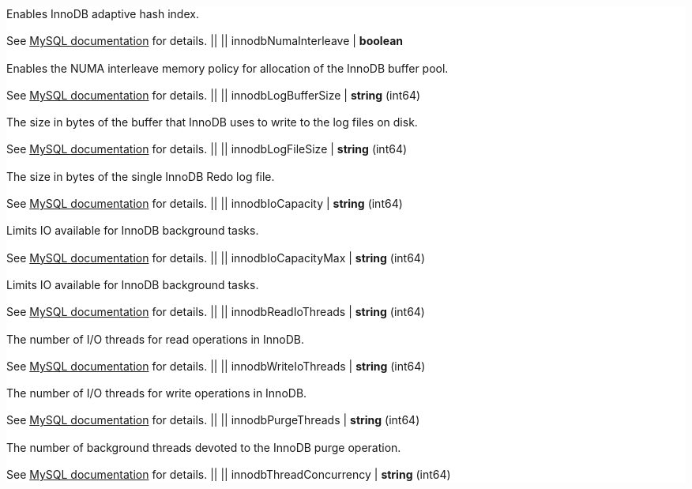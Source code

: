Enables InnoDB adaptive hash index.

See [MySQL documentation](https://dev.mysql.com/doc/refman/8.0/en/innodb-parameters.html#sysvar_innodb_adaptive_hash_index) for details. ||
|| innodbNumaInterleave | **boolean**

Enables the NUMA interleave memory policy for allocation of the InnoDB buffer pool.

See [MySQL documentation](https://dev.mysql.com/doc/refman/8.0/en/innodb-parameters.html#sysvar_innodb_numa_interleave) for details. ||
|| innodbLogBufferSize | **string** (int64)

The size in bytes of the buffer that InnoDB uses to write to the log files on disk.

See [MySQL documentation](https://dev.mysql.com/doc/refman/8.0/en/innodb-parameters.html#sysvar_innodb_log_buffer_size) for details. ||
|| innodbLogFileSize | **string** (int64)

The size in bytes of the single InnoDB Redo log file.

See [MySQL documentation](https://dev.mysql.com/doc/refman/8.0/en/innodb-parameters.html#sysvar_innodb_log_file_size) for details. ||
|| innodbIoCapacity | **string** (int64)

Limits IO available for InnoDB background tasks.

See [MySQL documentation](https://dev.mysql.com/doc/refman/8.0/en/innodb-parameters.html#sysvar_innodb_io_capacity) for details. ||
|| innodbIoCapacityMax | **string** (int64)

Limits IO available for InnoDB background tasks.

See [MySQL documentation](https://dev.mysql.com/doc/refman/8.0/en/innodb-parameters.html#sysvar_innodb_io_capacity_max) for details. ||
|| innodbReadIoThreads | **string** (int64)

The number of I/O threads for read operations in InnoDB.

See [MySQL documentation](https://dev.mysql.com/doc/refman/8.0/en/innodb-parameters.html#sysvar_innodb_read_io_threads) for details. ||
|| innodbWriteIoThreads | **string** (int64)

The number of I/O threads for write operations in InnoDB.

See [MySQL documentation](https://dev.mysql.com/doc/refman/8.0/en/innodb-parameters.html#sysvar_innodb_write_io_threads) for details. ||
|| innodbPurgeThreads | **string** (int64)

The number of background threads devoted to the InnoDB purge operation.

See [MySQL documentation](https://dev.mysql.com/doc/refman/8.0/en/innodb-parameters.html#sysvar_innodb_purge_threads) for details. ||
|| innodbThreadConcurrency | **string** (int64)
